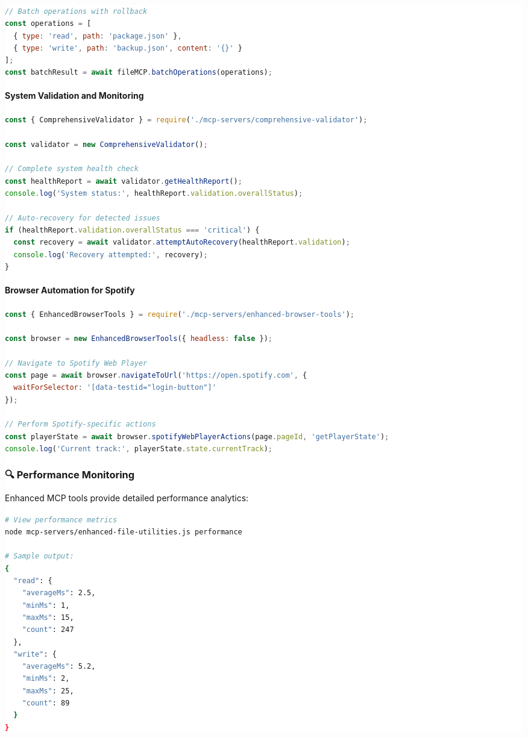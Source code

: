 ```javascript
// Batch operations with rollback
const operations = [
  { type: 'read', path: 'package.json' },
  { type: 'write', path: 'backup.json', content: '{}' }
];
const batchResult = await fileMCP.batchOperations(operations);
```

#### System Validation and Monitoring
```javascript
const { ComprehensiveValidator } = require('./mcp-servers/comprehensive-validator');

const validator = new ComprehensiveValidator();

// Complete system health check
const healthReport = await validator.getHealthReport();
console.log('System status:', healthReport.validation.overallStatus);

// Auto-recovery for detected issues
if (healthReport.validation.overallStatus === 'critical') {
  const recovery = await validator.attemptAutoRecovery(healthReport.validation);
  console.log('Recovery attempted:', recovery);
}
```

#### Browser Automation for Spotify
```javascript
const { EnhancedBrowserTools } = require('./mcp-servers/enhanced-browser-tools');

const browser = new EnhancedBrowserTools({ headless: false });

// Navigate to Spotify Web Player
const page = await browser.navigateToUrl('https://open.spotify.com', {
  waitForSelector: '[data-testid="login-button"]'
});

// Perform Spotify-specific actions
const playerState = await browser.spotifyWebPlayerActions(page.pageId, 'getPlayerState');
console.log('Current track:', playerState.state.currentTrack);
```

### 🔍 Performance Monitoring

Enhanced MCP tools provide detailed performance analytics:

```bash
# View performance metrics
node mcp-servers/enhanced-file-utilities.js performance

# Sample output:
{
  "read": {
    "averageMs": 2.5,
    "minMs": 1,
    "maxMs": 15,
    "count": 247
  },
  "write": {
    "averageMs": 5.2,
    "minMs": 2,
    "maxMs": 25,
    "count": 89
  }
}
```